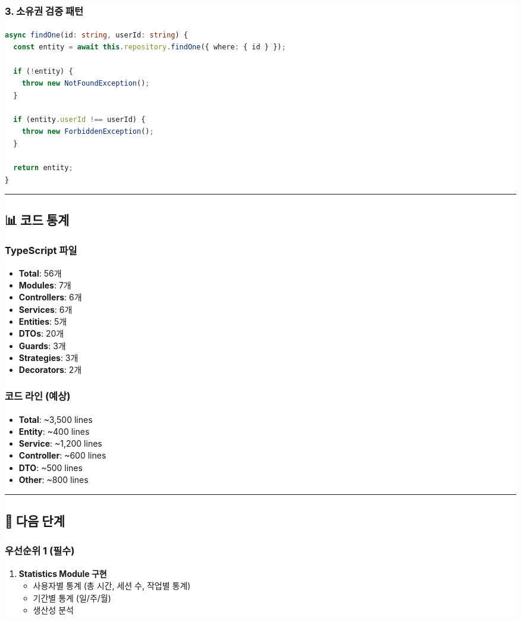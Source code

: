 ### 3. 소유권 검증 패턴
```typescript
async findOne(id: string, userId: string) {
  const entity = await this.repository.findOne({ where: { id } });
  
  if (!entity) {
    throw new NotFoundException();
  }
  
  if (entity.userId !== userId) {
    throw new ForbiddenException();
  }
  
  return entity;
}
```

---

## 📊 코드 통계

### TypeScript 파일
- **Total**: 56개
- **Modules**: 7개
- **Controllers**: 6개
- **Services**: 6개
- **Entities**: 5개
- **DTOs**: 20개
- **Guards**: 3개
- **Strategies**: 3개
- **Decorators**: 2개

### 코드 라인 (예상)
- **Total**: ~3,500 lines
- **Entity**: ~400 lines
- **Service**: ~1,200 lines
- **Controller**: ~600 lines
- **DTO**: ~500 lines
- **Other**: ~800 lines

---

## 🚀 다음 단계

### 우선순위 1 (필수)
1. **Statistics Module 구현**
   - 사용자별 통계 (총 시간, 세션 수, 작업별 통계)
   - 기간별 통계 (일/주/월)
   - 생산성 분석
